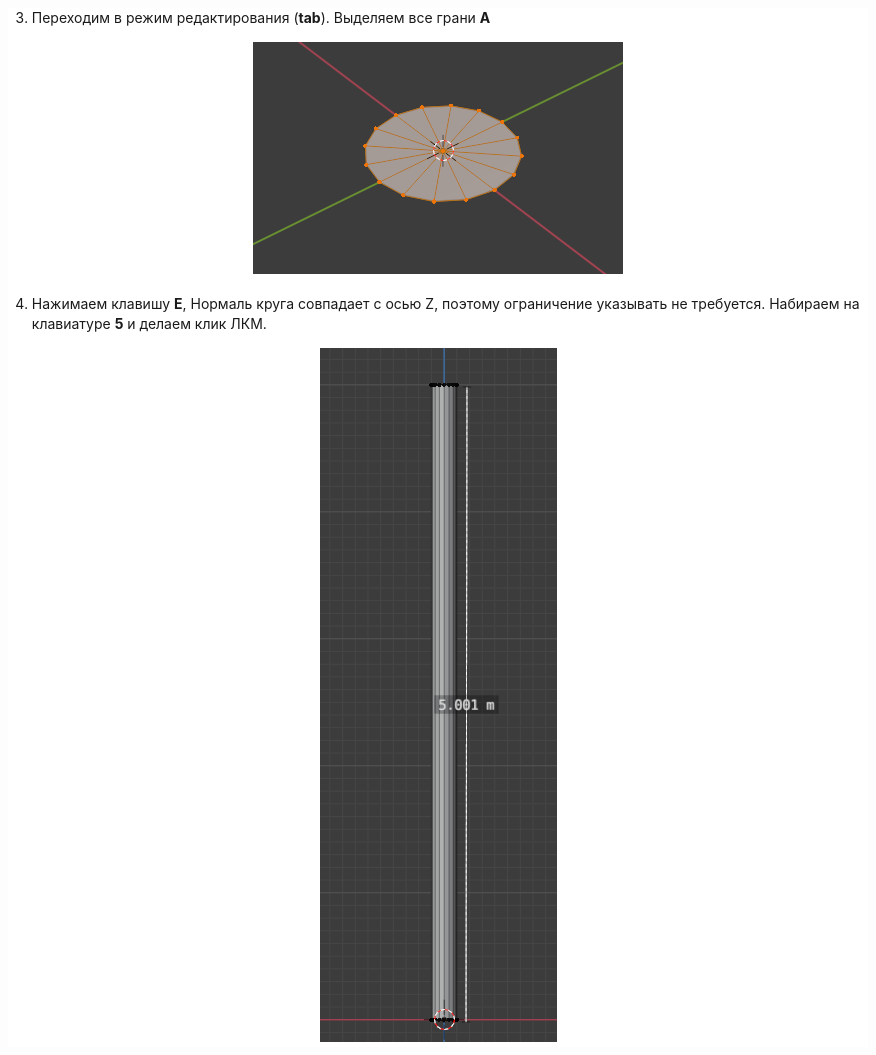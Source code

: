 3. Переходим в режим редактирования (**tab**). Выделяем все грани **A**

<div style="text-align: center;">

 ![](images/example3.png)
</div>

4. Нажимаем клавишу **E**, Нормаль круга совпадает с осью Z, поэтому ограничение указывать не требуется. Набираем на клавиатуре **5** и делаем клик ЛКМ.

<div style="text-align: center;">

 ![](images/example4.png)
</div>
